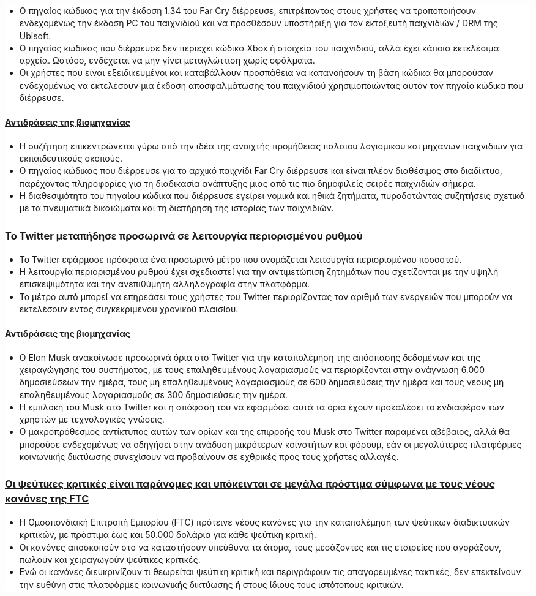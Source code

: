 - Ο πηγαίος κώδικας για την έκδοση 1.34 του Far Cry διέρρευσε, επιτρέποντας στους χρήστες να τροποποιήσουν ενδεχομένως την έκδοση PC του παιχνιδιού και να προσθέσουν υποστήριξη για τον εκτοξευτή παιχνιδιών / DRM της Ubisoft.
- Ο πηγαίος κώδικας που διέρρευσε δεν περιέχει κώδικα Xbox ή στοιχεία του παιχνιδιού, αλλά έχει κάποια εκτελέσιμα αρχεία. Ωστόσο, ενδέχεται να μην γίνει μεταγλώττιση χωρίς σφάλματα.
- Οι χρήστες που είναι εξειδικευμένοι και καταβάλλουν προσπάθεια να κατανοήσουν τη βάση κώδικα θα μπορούσαν ενδεχομένως να εκτελέσουν μια έκδοση αποσφαλμάτωσης του παιχνιδιού χρησιμοποιώντας αυτόν τον πηγαίο κώδικα που διέρρευσε.

#### [Αντιδράσεις της βιομηχανίας](http://news.ycombinator.com/item?id=36547801)

- Η συζήτηση επικεντρώνεται γύρω από την ιδέα της ανοιχτής προμήθειας παλαιού λογισμικού και μηχανών παιχνιδιών για εκπαιδευτικούς σκοπούς.
- Ο πηγαίος κώδικας που διέρρευσε για το αρχικό παιχνίδι Far Cry διέρρευσε και είναι πλέον διαθέσιμος στο διαδίκτυο, παρέχοντας πληροφορίες για τη διαδικασία ανάπτυξης μιας από τις πιο δημοφιλείς σειρές παιχνιδιών σήμερα.
- Η διαθεσιμότητα του πηγαίου κώδικα που διέρρευσε εγείρει νομικά και ηθικά ζητήματα, πυροδοτώντας συζητήσεις σχετικά με τα πνευματικά δικαιώματα και τη διατήρηση της ιστορίας των παιχνιδιών.

### Το Twitter μεταπήδησε προσωρινά σε λειτουργία περιορισμένου ρυθμού

- Το Twitter εφάρμοσε πρόσφατα ένα προσωρινό μέτρο που ονομάζεται λειτουργία περιορισμένου ποσοστού.
- Η λειτουργία περιορισμένου ρυθμού έχει σχεδιαστεί για την αντιμετώπιση ζητημάτων που σχετίζονται με την υψηλή επισκεψιμότητα και την ανεπιθύμητη αλληλογραφία στην πλατφόρμα.
- Το μέτρο αυτό μπορεί να επηρεάσει τους χρήστες του Twitter περιορίζοντας τον αριθμό των ενεργειών που μπορούν να εκτελέσουν εντός συγκεκριμένου χρονικού πλαισίου.

#### [Αντιδράσεις της βιομηχανίας](http://news.ycombinator.com/item?id=36552324)

- Ο Elon Musk ανακοίνωσε προσωρινά όρια στο Twitter για την καταπολέμηση της απόσπασης δεδομένων και της χειραγώγησης του συστήματος, με τους επαληθευμένους λογαριασμούς να περιορίζονται στην ανάγνωση 6.000 δημοσιεύσεων την ημέρα, τους μη επαληθευμένους λογαριασμούς σε 600 δημοσιεύσεις την ημέρα και τους νέους μη επαληθευμένους λογαριασμούς σε 300 δημοσιεύσεις την ημέρα.
- Η εμπλοκή του Musk στο Twitter και η απόφασή του να εφαρμόσει αυτά τα όρια έχουν προκαλέσει το ενδιαφέρον των χρηστών με τεχνολογικές γνώσεις.
- Ο μακροπρόθεσμος αντίκτυπος αυτών των ορίων και της επιρροής του Musk στο Twitter παραμένει αβέβαιος, αλλά θα μπορούσε ενδεχομένως να οδηγήσει στην ανάδυση μικρότερων κοινοτήτων και φόρουμ, εάν οι μεγαλύτερες πλατφόρμες κοινωνικής δικτύωσης συνεχίσουν να προβαίνουν σε εχθρικές προς τους χρήστες αλλαγές.

### [Οι ψεύτικες κριτικές είναι παράνομες και υπόκεινται σε μεγάλα πρόστιμα σύμφωνα με τους νέους κανόνες της FTC](https://www.washingtonpost.com/technology/2023/06/30/fake-reviews-online-ftc/)

- Η Ομοσπονδιακή Επιτροπή Εμπορίου (FTC) πρότεινε νέους κανόνες για την καταπολέμηση των ψεύτικων διαδικτυακών κριτικών, με πρόστιμα έως και 50.000 δολάρια για κάθε ψεύτικη κριτική.
- Οι κανόνες αποσκοπούν στο να καταστήσουν υπεύθυνα τα άτομα, τους μεσάζοντες και τις εταιρείες που αγοράζουν, πωλούν και χειραγωγούν ψεύτικες κριτικές.
- Ενώ οι κανόνες διευκρινίζουν τι θεωρείται ψεύτικη κριτική και περιγράφουν τις απαγορευμένες τακτικές, δεν επεκτείνουν την ευθύνη στις πλατφόρμες κοινωνικής δικτύωσης ή στους ίδιους τους ιστότοπους κριτικών.

